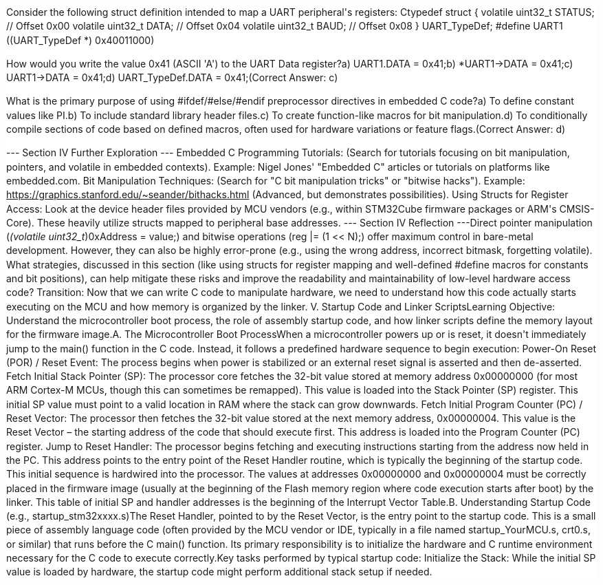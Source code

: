 
Consider the following struct definition intended to map a UART peripheral's registers:
Ctypedef struct {
    volatile uint32_t STATUS; // Offset 0x00
    volatile uint32_t DATA;   // Offset 0x04
    volatile uint32_t BAUD;   // Offset 0x08
} UART_TypeDef;
#define UART1 ((UART_TypeDef *) 0x40011000)

How would you write the value 0x41 (ASCII 'A') to the UART Data register?a) UART1.DATA = 0x41;b) *UART1->DATA = 0x41;c) UART1->DATA = 0x41;d) UART_TypeDef.DATA = 0x41;(Correct Answer: c)


What is the primary purpose of using #ifdef/#else/#endif preprocessor directives in embedded C code?a) To define constant values like PI.b) To include standard library header files.c) To create function-like macros for bit manipulation.d) To conditionally compile sections of code based on defined macros, often used for hardware variations or feature flags.(Correct Answer: d)

--- Section IV Further Exploration ---
Embedded C Programming Tutorials: (Search for tutorials focusing on bit manipulation, pointers, and volatile in embedded contexts). Example: Nigel Jones' "Embedded C" articles or tutorials on platforms like embedded.com.
Bit Manipulation Techniques: (Search for "C bit manipulation tricks" or "bitwise hacks"). Example: https://graphics.stanford.edu/~seander/bithacks.html (Advanced, but demonstrates possibilities).
Using Structs for Register Access: Look at the device header files provided by MCU vendors (e.g., within STM32Cube firmware packages or ARM's CMSIS-Core). These heavily utilize structs mapped to peripheral base addresses.
--- Section IV Reflection ---Direct pointer manipulation (*(volatile uint32_t*)0xAddress = value;) and bitwise operations (reg |= (1 << N);) offer maximum control in bare-metal development. However, they can also be highly error-prone (e.g., using the wrong address, incorrect bitmask, forgetting volatile). What strategies, discussed in this section (like using structs for register mapping and well-defined #define macros for constants and bit positions), can help mitigate these risks and improve the readability and maintainability of low-level hardware access code?
Transition: Now that we can write C code to manipulate hardware, we need to understand how this code actually starts executing on the MCU and how memory is organized by the linker.
V. Startup Code and Linker ScriptsLearning Objective: Understand the microcontroller boot process, the role of assembly startup code, and how linker scripts define the memory layout for the firmware image.A. The Microcontroller Boot ProcessWhen a microcontroller powers up or is reset, it doesn't immediately jump to the main() function in the C code. Instead, it follows a predefined hardware sequence to begin execution:
Power-On Reset (POR) / Reset Event: The process begins when power is stabilized or an external reset signal is asserted and then de-asserted.
Fetch Initial Stack Pointer (SP): The processor core fetches the 32-bit value stored at memory address 0x00000000 (for most ARM Cortex-M MCUs, though this can sometimes be remapped). This value is loaded into the Stack Pointer (SP) register. This initial SP value must point to a valid location in RAM where the stack can grow downwards.
Fetch Initial Program Counter (PC) / Reset Vector: The processor then fetches the 32-bit value stored at the next memory address, 0x00000004. This value is the Reset Vector – the starting address of the code that should execute first. This address is loaded into the Program Counter (PC) register.
Jump to Reset Handler: The processor begins fetching and executing instructions starting from the address now held in the PC. This address points to the entry point of the Reset Handler routine, which is typically the beginning of the startup code.
This initial sequence is hardwired into the processor. The values at addresses 0x00000000 and 0x00000004 must be correctly placed in the firmware image (usually at the beginning of the Flash memory region where code execution starts after boot) by the linker. This table of initial SP and handler addresses is the beginning of the Interrupt Vector Table.B. Understanding Startup Code (e.g., startup_stm32xxxx.s)The Reset Handler, pointed to by the Reset Vector, is the entry point to the startup code. This is a small piece of assembly language code (often provided by the MCU vendor or IDE, typically in a file named startup_YourMCU.s, crt0.s, or similar) that runs before the C main() function. Its primary responsibility is to initialize the hardware and C runtime environment necessary for the C code to execute correctly.Key tasks performed by typical startup code:
Initialize the Stack: While the initial SP value is loaded by hardware, the startup code might perform additional stack setup if needed.